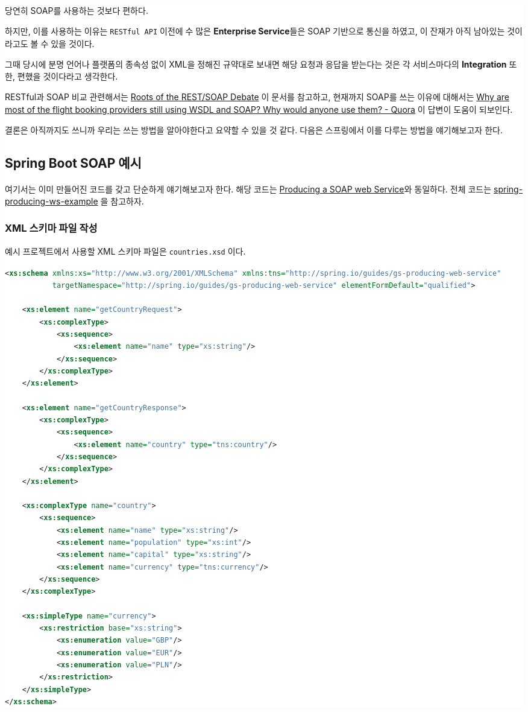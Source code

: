 당연히 SOAP를 사용하는 것보다 편하다.

하지만, 이를 사용하는 이유는 `RESTful API` 이전에 수 많은 **Enterprise Service**들은 SOAP 기반으로 통신을 하였고,  이 잔재가 아직 남아있는 것이라고도 볼 수 있을 것이다. 

그때 당시에 분명 언어나 플랫폼의 종속성 없이 XML을 정해진 규약대로 보내면 해당 요청과 응답을 받는다는 것은 각 서비스마다의 **Integration** 또한, 편했을 것이다라고 생각한다.

RESTful과 SOAP 비교 관련해서는  [Roots of the REST/SOAP Debate](http://web.archive.org/web/20120421084456/http://www.prescod.net/rest/rest_vs_soap_overview/) 이 문서를 참고하고, 현재까지 SOAP를 쓰는 이유에 대해서는 [Why are most of the flight booking providers still using WSDL and SOAP? Why would anyone use them? - Quora](https://qr.ae/pGj0ur) 이 답변이 도움이 되보인다.

결론은 아직까지도 쓰니까 우리는 쓰는 방법을 알아야한다고 요약할 수 있을 것 같다.
다음은 스프링에서 이를 다루는 방법을 얘기해보고자 한다.

## Spring Boot SOAP 예시
여기서는 이미 만들어진 코드를 갖고 단순하게 얘기해보고자 한다.
해당 코드는 [Producing a SOAP web Service](https://spring.io/guides/gs/producing-web-service/)와 동일하다.
전체 코드는 [spring-producing-ws-example](https://github.com/dailyworker/blog-example/tree/study/ws/spring-producing-ws-example) 을 참고하자.

### XML 스키마 파일 작성
예시 프로젝트에서 사용할 XML 스키마 파일은 `countries.xsd` 이다.

```xml
<xs:schema xmlns:xs="http://www.w3.org/2001/XMLSchema" xmlns:tns="http://spring.io/guides/gs-producing-web-service"
           targetNamespace="http://spring.io/guides/gs-producing-web-service" elementFormDefault="qualified">

    <xs:element name="getCountryRequest">
        <xs:complexType>
            <xs:sequence>
                <xs:element name="name" type="xs:string"/>
            </xs:sequence>
        </xs:complexType>
    </xs:element>

    <xs:element name="getCountryResponse">
        <xs:complexType>
            <xs:sequence>
                <xs:element name="country" type="tns:country"/>
            </xs:sequence>
        </xs:complexType>
    </xs:element>

    <xs:complexType name="country">
        <xs:sequence>
            <xs:element name="name" type="xs:string"/>
            <xs:element name="population" type="xs:int"/>
            <xs:element name="capital" type="xs:string"/>
            <xs:element name="currency" type="tns:currency"/>
        </xs:sequence>
    </xs:complexType>

    <xs:simpleType name="currency">
        <xs:restriction base="xs:string">
            <xs:enumeration value="GBP"/>
            <xs:enumeration value="EUR"/>
            <xs:enumeration value="PLN"/>
        </xs:restriction>
    </xs:simpleType>
</xs:schema>
```
